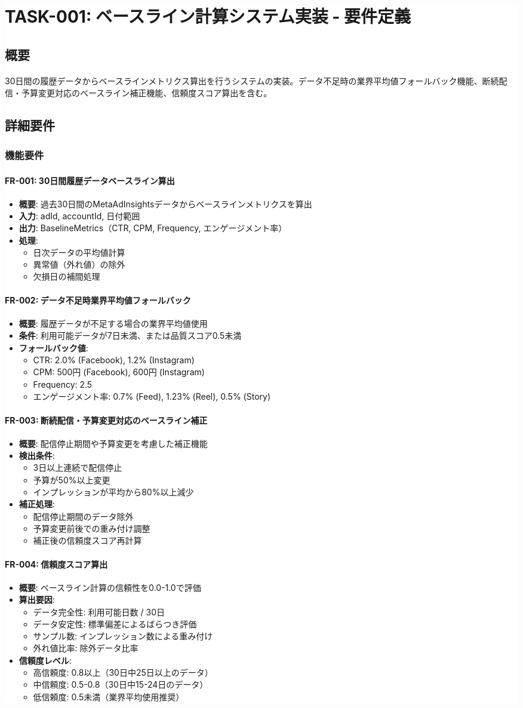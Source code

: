 # TASK-001: ベースライン計算システム実装 - 要件定義

## 概要

30日間の履歴データからベースラインメトリクス算出を行うシステムの実装。データ不足時の業界平均値フォールバック機能、断続配信・予算変更対応のベースライン補正機能、信頼度スコア算出を含む。

## 詳細要件

### 機能要件

#### FR-001: 30日間履歴データベースライン算出
- **概要**: 過去30日間のMetaAdInsightsデータからベースラインメトリクスを算出
- **入力**: adId, accountId, 日付範囲
- **出力**: BaselineMetrics（CTR, CPM, Frequency, エンゲージメント率）
- **処理**: 
  - 日次データの平均値計算
  - 異常値（外れ値）の除外
  - 欠損日の補間処理

#### FR-002: データ不足時業界平均値フォールバック
- **概要**: 履歴データが不足する場合の業界平均値使用
- **条件**: 利用可能データが7日未満、または品質スコア0.5未満
- **フォールバック値**:
  - CTR: 2.0% (Facebook), 1.2% (Instagram)
  - CPM: 500円 (Facebook), 600円 (Instagram)  
  - Frequency: 2.5
  - エンゲージメント率: 0.7% (Feed), 1.23% (Reel), 0.5% (Story)

#### FR-003: 断続配信・予算変更対応のベースライン補正
- **概要**: 配信停止期間や予算変更を考慮した補正機能
- **検出条件**:
  - 3日以上連続で配信停止
  - 予算が50%以上変更
  - インプレッションが平均から80%以上減少
- **補正処理**:
  - 配信停止期間のデータ除外
  - 予算変更前後での重み付け調整
  - 補正後の信頼度スコア再計算

#### FR-004: 信頼度スコア算出
- **概要**: ベースライン計算の信頼性を0.0-1.0で評価
- **算出要因**:
  - データ完全性: 利用可能日数 / 30日
  - データ安定性: 標準偏差によるばらつき評価
  - サンプル数: インプレッション数による重み付け
  - 外れ値比率: 除外データ比率
- **信頼度レベル**:
  - 高信頼度: 0.8以上（30日中25日以上のデータ）
  - 中信頼度: 0.5-0.8（30日中15-24日のデータ）
  - 低信頼度: 0.5未満（業界平均使用推奨）
